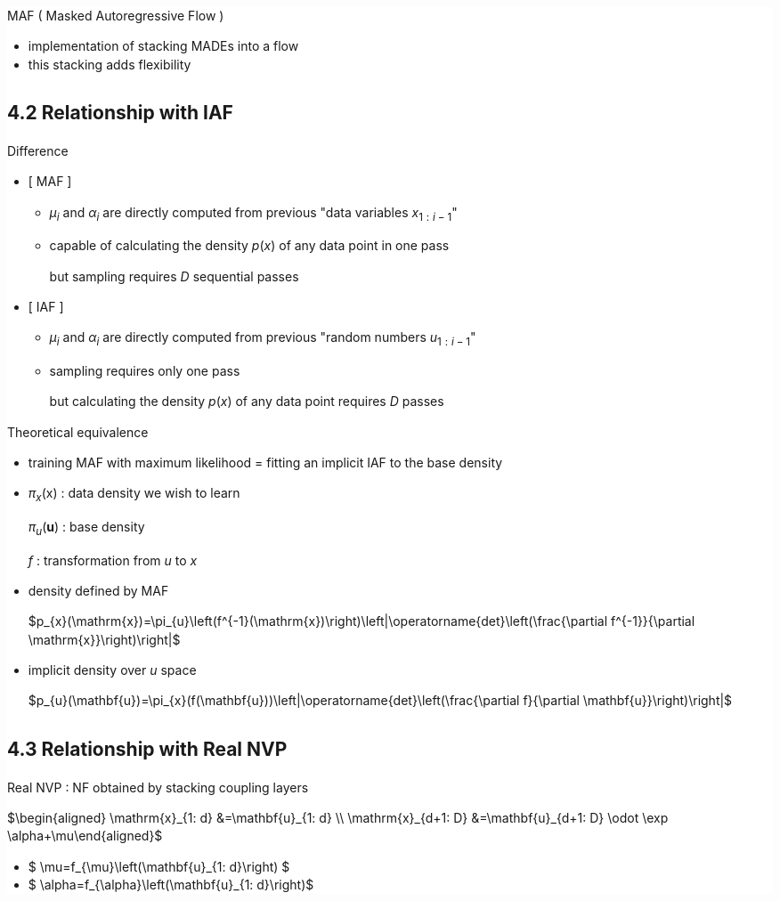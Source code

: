 

MAF ( Masked Autoregressive Flow )

- implementation of stacking MADEs into a flow
- this stacking adds flexibility



## 4.2 Relationship with IAF

Difference

- [ MAF ]

  -  $\mu_i$ and $\alpha_i$ are directly computed from previous "data variables $x_{1:i-1}$"

  - capable of calculating the density $p(x)$ of any data point in one pass

    but sampling requires $D$ sequential passes

- [ IAF ]  

  - $\mu_i$ and $\alpha_i$ are directly computed from previous "random numbers $u_{1:i-1}$"

  - sampling requires only one pass

    but calculating the density $p(x)$ of any data point requires $D$ passes



Theoretical equivalence

- training MAF with maximum likelihood = fitting an implicit IAF to the base density

- $\pi_{x}(\mathrm{x})$ :  data density we wish to learn

  $\pi_{u}(\mathbf{u})$ : base density

  $f$ : transformation from $u$ to $x$ 

- density defined by MAF

  $p_{x}(\mathrm{x})=\pi_{u}\left(f^{-1}(\mathrm{x})\right)\left|\operatorname{det}\left(\frac{\partial f^{-1}}{\partial \mathrm{x}}\right)\right|$

- implicit density over $u$ space

  $p_{u}(\mathbf{u})=\pi_{x}(f(\mathbf{u}))\left|\operatorname{det}\left(\frac{\partial f}{\partial \mathbf{u}}\right)\right|$



## 4.3 Relationship with Real NVP

Real NVP : NF obtained by stacking coupling layers

$\begin{aligned}
\mathrm{x}_{1: d} &=\mathbf{u}_{1: d} \\
\mathrm{x}_{d+1: D} &=\mathbf{u}_{d+1: D} \odot \exp \alpha+\mu\end{aligned}$

- $ \mu=f_{\mu}\left(\mathbf{u}_{1: d}\right) $
- $ \alpha=f_{\alpha}\left(\mathbf{u}_{1: d}\right)$
